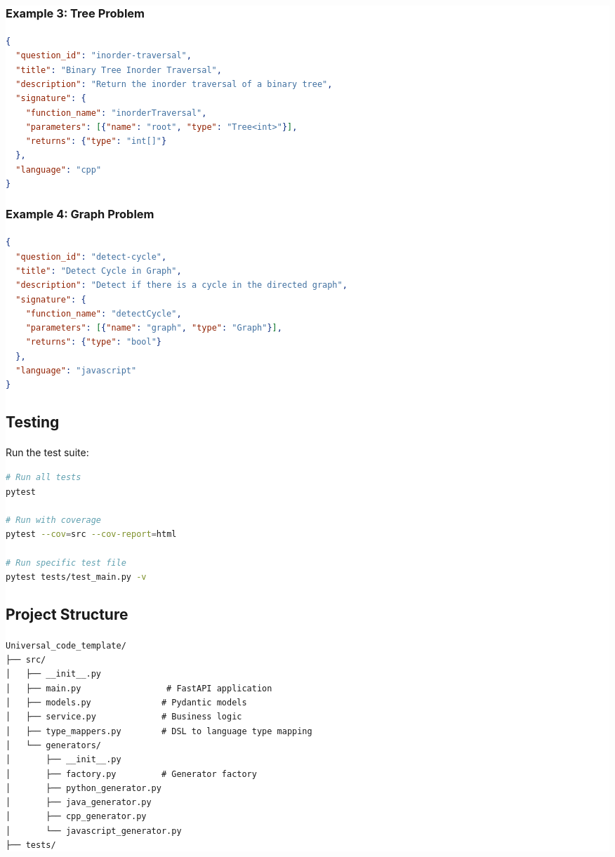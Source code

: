 ### Example 3: Tree Problem

```json
{
  "question_id": "inorder-traversal",
  "title": "Binary Tree Inorder Traversal",
  "description": "Return the inorder traversal of a binary tree",
  "signature": {
    "function_name": "inorderTraversal",
    "parameters": [{"name": "root", "type": "Tree<int>"}],
    "returns": {"type": "int[]"}
  },
  "language": "cpp"
}
```

### Example 4: Graph Problem

```json
{
  "question_id": "detect-cycle",
  "title": "Detect Cycle in Graph",
  "description": "Detect if there is a cycle in the directed graph",
  "signature": {
    "function_name": "detectCycle",
    "parameters": [{"name": "graph", "type": "Graph"}],
    "returns": {"type": "bool"}
  },
  "language": "javascript"
}
```

## Testing

Run the test suite:

```bash
# Run all tests
pytest

# Run with coverage
pytest --cov=src --cov-report=html

# Run specific test file
pytest tests/test_main.py -v
```

## Project Structure

```
Universal_code_template/
├── src/
│   ├── __init__.py
│   ├── main.py                 # FastAPI application
│   ├── models.py              # Pydantic models
│   ├── service.py             # Business logic
│   ├── type_mappers.py        # DSL to language type mapping
│   └── generators/
│       ├── __init__.py
│       ├── factory.py         # Generator factory
│       ├── python_generator.py
│       ├── java_generator.py
│       ├── cpp_generator.py
│       └── javascript_generator.py
├── tests/
```